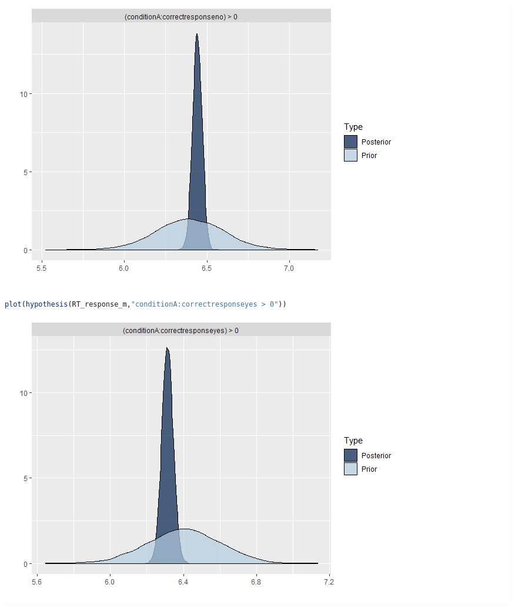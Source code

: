 ![](Final-Analysis___files/figure-markdown_github/unnamed-chunk-2-5.png)

``` r
plot(hypothesis(RT_response_m,"conditionA:correctresponseyes > 0"))
```

![](Final-Analysis___files/figure-markdown_github/unnamed-chunk-2-6.png)
